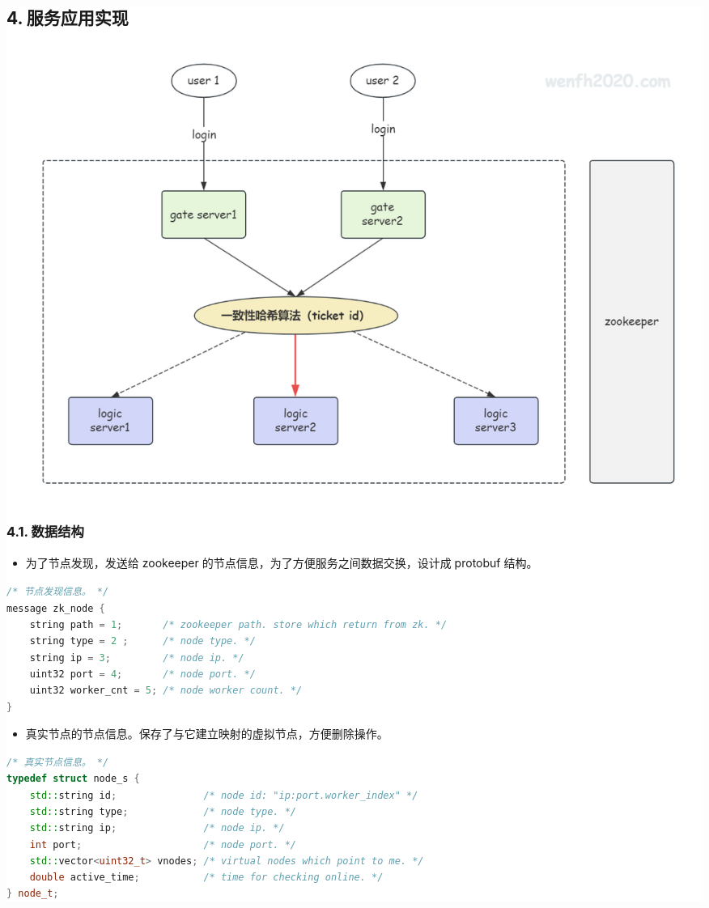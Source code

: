 
## 4. 服务应用实现

<div align=center><img src="/images/2024/2024-01-08-10-16-16.png" data-action="zoom"></div>

### 4.1. 数据结构

* 为了节点发现，发送给 zookeeper 的节点信息，为了方便服务之间数据交换，设计成 protobuf 结构。

```cpp
/* 节点发现信息。 */
message zk_node {
    string path = 1;       /* zookeeper path. store which return from zk. */
    string type = 2 ;      /* node type. */
    string ip = 3;         /* node ip. */
    uint32 port = 4;       /* node port. */
    uint32 worker_cnt = 5; /* node worker count. */
}
```

* 真实节点的节点信息。保存了与它建立映射的虚拟节点，方便删除操作。

```cpp
/* 真实节点信息。 */
typedef struct node_s {
    std::string id;               /* node id: "ip:port.worker_index" */
    std::string type;             /* node type. */
    std::string ip;               /* node ip. */
    int port;                     /* node port. */
    std::vector<uint32_t> vnodes; /* virtual nodes which point to me. */
    double active_time;           /* time for checking online. */
} node_t;
```
